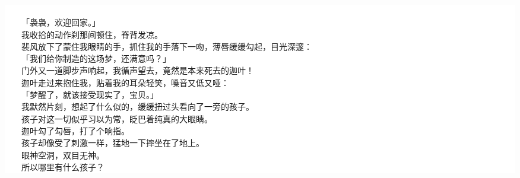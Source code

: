 <br>   
&emsp;&emsp;「袅袅，欢迎回家。」  
<br>   
&emsp;&emsp;我收拾的动作刹那间顿住，脊背发凉。  
<br>   
&emsp;&emsp;裴风放下了蒙住我眼睛的手，抓住我的手落下一吻，薄唇缓缓勾起，目光深邃：  
<br>   
&emsp;&emsp;「我们给你制造的这场梦，还满意吗？」  
<br>   
&emsp;&emsp;门外又一道脚步声响起，我循声望去，竟然是本来死去的迦叶！  
<br>   
&emsp;&emsp;迦叶走过来抱住我，贴着我的耳朵轻笑，嗓音又低又哑：  
<br>   
&emsp;&emsp;「梦醒了，就该接受现实了，宝贝。」  
<br>   
&emsp;&emsp;我默然片刻，想起了什么似的，缓缓扭过头看向了一旁的孩子。  
<br>   
&emsp;&emsp;孩子对这一切似乎习以为常，眨巴着纯真的大眼睛。  
<br>   
&emsp;&emsp;迦叶勾了勾唇，打了个响指。  
<br>   
&emsp;&emsp;孩子却像受了刺激一样，猛地一下摔坐在了地上。  
<br>   
&emsp;&emsp;眼神空洞，双目无神。  
<br>   
&emsp;&emsp;所以哪里有什么孩子？  
